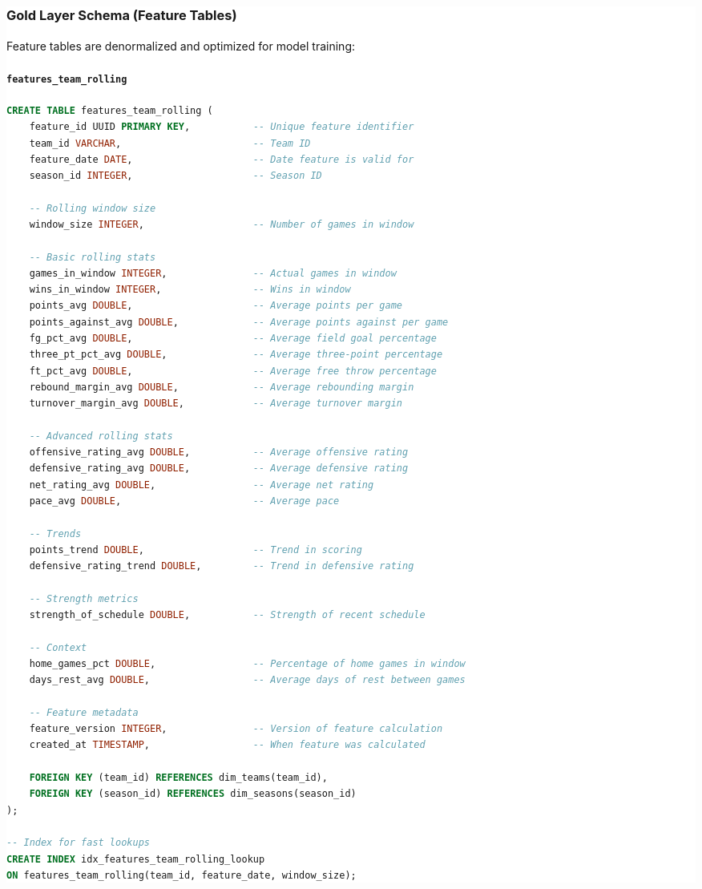 ### Gold Layer Schema (Feature Tables)

Feature tables are denormalized and optimized for model training:

#### `features_team_rolling`
```sql
CREATE TABLE features_team_rolling (
    feature_id UUID PRIMARY KEY,           -- Unique feature identifier
    team_id VARCHAR,                       -- Team ID 
    feature_date DATE,                     -- Date feature is valid for
    season_id INTEGER,                     -- Season ID
    
    -- Rolling window size
    window_size INTEGER,                   -- Number of games in window
    
    -- Basic rolling stats
    games_in_window INTEGER,               -- Actual games in window
    wins_in_window INTEGER,                -- Wins in window
    points_avg DOUBLE,                     -- Average points per game
    points_against_avg DOUBLE,             -- Average points against per game
    fg_pct_avg DOUBLE,                     -- Average field goal percentage
    three_pt_pct_avg DOUBLE,               -- Average three-point percentage
    ft_pct_avg DOUBLE,                     -- Average free throw percentage
    rebound_margin_avg DOUBLE,             -- Average rebounding margin
    turnover_margin_avg DOUBLE,            -- Average turnover margin
    
    -- Advanced rolling stats
    offensive_rating_avg DOUBLE,           -- Average offensive rating
    defensive_rating_avg DOUBLE,           -- Average defensive rating
    net_rating_avg DOUBLE,                 -- Average net rating
    pace_avg DOUBLE,                       -- Average pace
    
    -- Trends
    points_trend DOUBLE,                   -- Trend in scoring
    defensive_rating_trend DOUBLE,         -- Trend in defensive rating
    
    -- Strength metrics
    strength_of_schedule DOUBLE,           -- Strength of recent schedule
    
    -- Context
    home_games_pct DOUBLE,                 -- Percentage of home games in window
    days_rest_avg DOUBLE,                  -- Average days of rest between games
    
    -- Feature metadata
    feature_version INTEGER,               -- Version of feature calculation
    created_at TIMESTAMP,                  -- When feature was calculated
    
    FOREIGN KEY (team_id) REFERENCES dim_teams(team_id),
    FOREIGN KEY (season_id) REFERENCES dim_seasons(season_id)
);

-- Index for fast lookups
CREATE INDEX idx_features_team_rolling_lookup 
ON features_team_rolling(team_id, feature_date, window_size);
```
